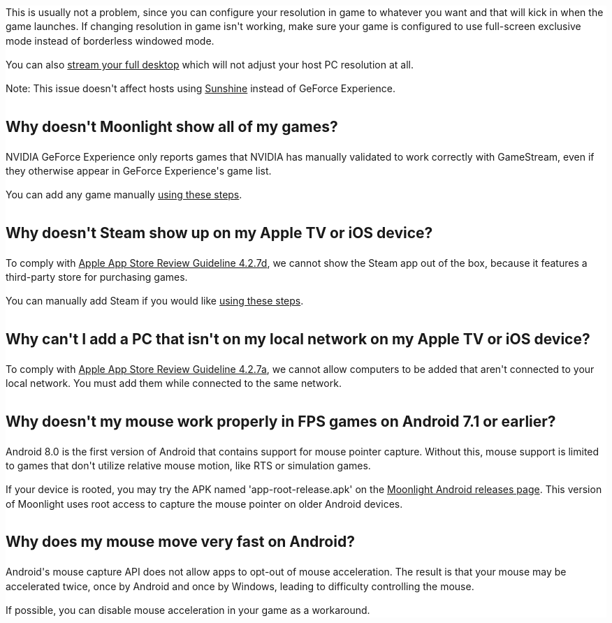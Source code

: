 This is usually not a problem, since you can configure your resolution in game to whatever you want and that will kick in when the game launches. If changing resolution in game isn't working, make sure your game is configured to use full-screen exclusive mode instead of borderless windowed mode.

You can also [stream your full desktop](https://github.com/moonlight-stream/moonlight-docs/wiki/Setup-Guide#using-moonlight-to-stream-your-entire-desktop) which will not adjust your host PC resolution at all.

Note: This issue doesn't affect hosts using [Sunshine](https://github.com/LizardByte/Sunshine) instead of GeForce Experience.

## Why doesn't Moonlight show all of my games?

NVIDIA GeForce Experience only reports games that NVIDIA has manually validated to work correctly with GameStream, even if they otherwise appear in GeForce Experience's game list.

You can add any game manually [using these steps](https://github.com/moonlight-stream/moonlight-docs/wiki/Setup-Guide#adding-custom-programs-that-are-not-automatically-found). 

## Why doesn't Steam show up on my Apple TV or iOS device?

To comply with [Apple App Store Review Guideline 4.2.7d](https://developer.apple.com/app-store/review/guidelines/#minimum-functionality), we cannot show the Steam app out of the box, because it features a third-party store for purchasing games.

You can manually add Steam if you would like [using these steps](https://github.com/moonlight-stream/moonlight-docs/wiki/Setup-Guide#adding-custom-programs-that-are-not-automatically-found).

## Why can't I add a PC that isn't on my local network on my Apple TV or iOS device?

To comply with [Apple App Store Review Guideline 4.2.7a](https://developer.apple.com/app-store/review/guidelines/#minimum-functionality), we cannot allow computers to be added that aren't connected to your local network. You must add them while connected to the same network.

## Why doesn't my mouse work properly in FPS games on Android 7.1 or earlier?

Android 8.0 is the first version of Android that contains support for mouse pointer capture. Without this, mouse support is limited to games that don't utilize relative mouse motion, like RTS or simulation games.

If your device is rooted, you may try the APK named 'app-root-release.apk' on the [Moonlight Android releases page](https://github.com/moonlight-stream/moonlight-android/releases). This version of Moonlight uses root access to capture the mouse pointer on older Android devices.

## Why does my mouse move very fast on Android?

Android's mouse capture API does not allow apps to opt-out of mouse acceleration. The result is that your mouse may be accelerated twice, once by Android and once by Windows, leading to difficulty controlling the mouse.

If possible, you can disable mouse acceleration in your game as a workaround.
